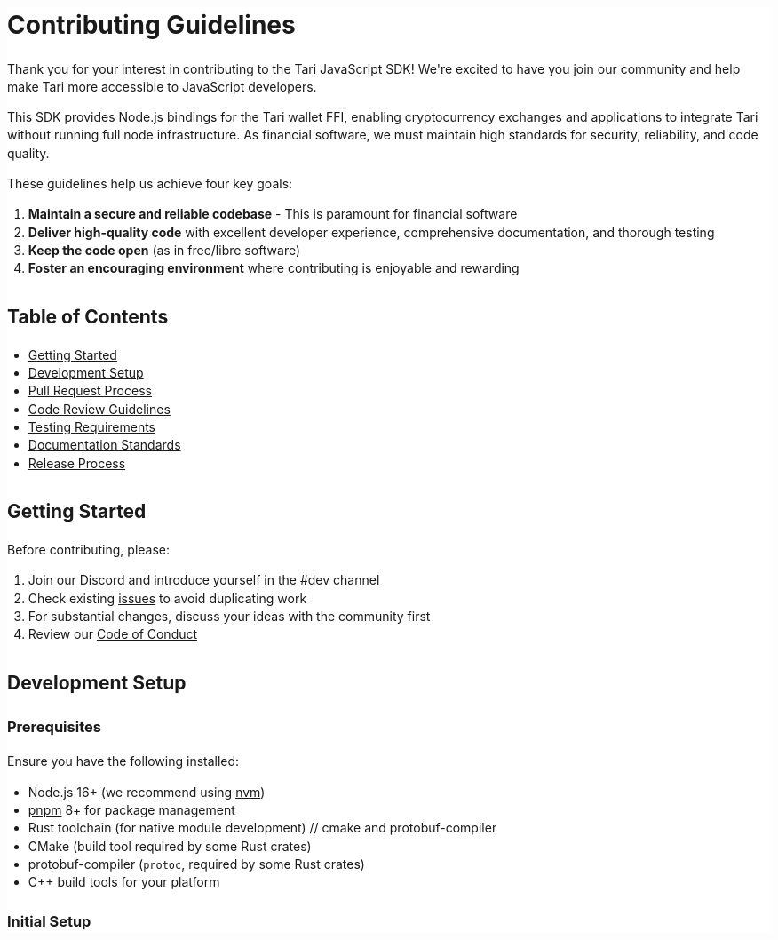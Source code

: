 # Contributing Guidelines

Thank you for your interest in contributing to the Tari JavaScript SDK! We're excited to have you join our community and help make Tari more accessible to JavaScript developers.

This SDK provides Node.js bindings for the Tari wallet FFI, enabling cryptocurrency exchanges and applications to integrate Tari without running full node infrastructure. As financial software, we must maintain high standards for security, reliability, and code quality.

These guidelines help us achieve four key goals:

1. **Maintain a secure and reliable codebase** - This is paramount for financial software
2. **Deliver high-quality code** with excellent developer experience, comprehensive documentation, and thorough testing
3. **Keep the code open** (as in free/libre software)
4. **Foster an encouraging environment** where contributing is enjoyable and rewarding

## Table of Contents

- [Getting Started](#getting-started)
- [Development Setup](#development-setup)
- [Pull Request Process](#pull-request-process)
- [Code Review Guidelines](#code-review-guidelines)
- [Testing Requirements](#testing-requirements)
- [Documentation Standards](#documentation-standards)
- [Release Process](#release-process)

## Getting Started

Before contributing, please:

1. Join our [Discord](https://discord.gg/tari) and introduce yourself in the #dev channel
2. Check existing [issues](https://github.com/tari-project/tari-javascript-sdk/issues) to avoid duplicating work
3. For substantial changes, discuss your ideas with the community first
4. Review our [Code of Conduct](CODE_OF_CONDUCT.md)

## Development Setup

### Prerequisites

Ensure you have the following installed:

- Node.js 16+ (we recommend using [nvm](https://github.com/nvm-sh/nvm))
- [pnpm](https://pnpm.io/) 8+ for package management
- Rust toolchain (for native module development) // cmake and protobuf-compiler
- CMake (build tool required by some Rust crates)
- protobuf-compiler (`protoc`, required by some Rust crates)
- C++ build tools for your platform

### Initial Setup
